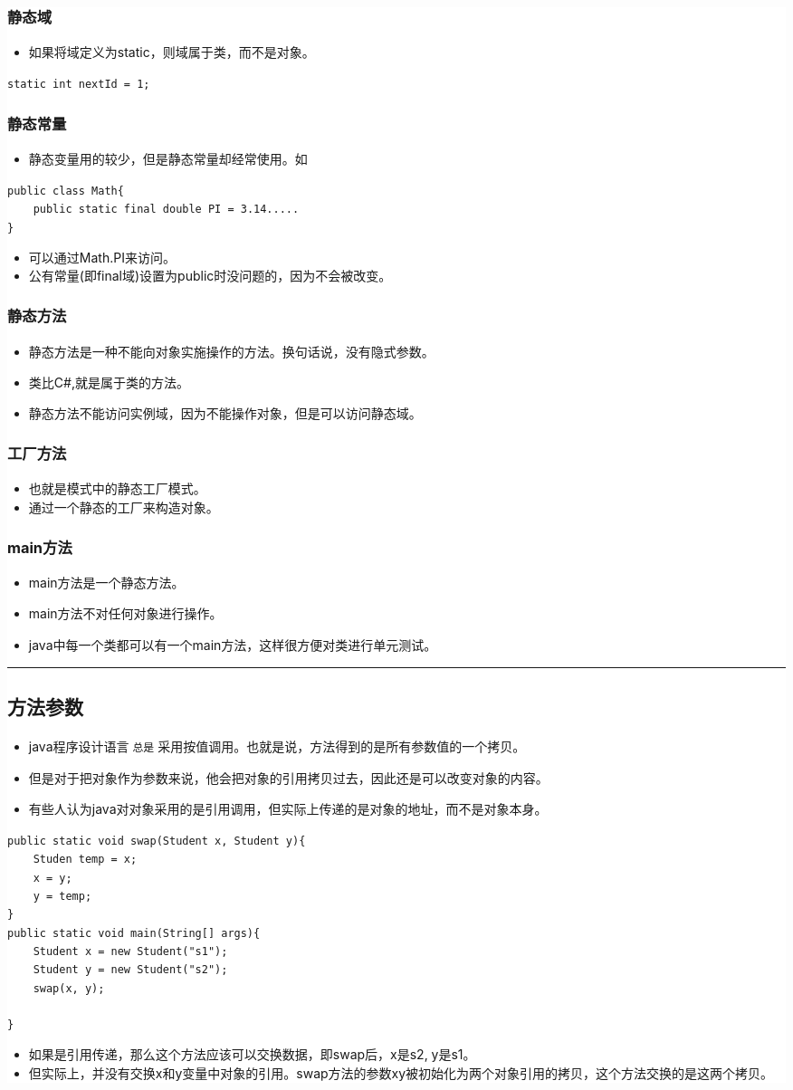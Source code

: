 ### 静态域
- 如果将域定义为static，则域属于类，而不是对象。
```
static int nextId = 1;
```

### 静态常量
- 静态变量用的较少，但是静态常量却经常使用。如
```
public class Math{
    public static final double PI = 3.14.....
}
```
- 可以通过Math.PI来访问。
- 公有常量(即final域)设置为public时没问题的，因为不会被改变。

### 静态方法
- 静态方法是一种不能向对象实施操作的方法。换句话说，没有隐式参数。
- 类比C#,就是属于类的方法。

- 静态方法不能访问实例域，因为不能操作对象，但是可以访问静态域。

### 工厂方法
- 也就是模式中的静态工厂模式。
- 通过一个静态的工厂来构造对象。

### main方法
- main方法是一个静态方法。
- main方法不对任何对象进行操作。

- java中每一个类都可以有一个main方法，这样很方便对类进行单元测试。

---
## 方法参数
- java程序设计语言 `总是` 采用按值调用。也就是说，方法得到的是所有参数值的一个拷贝。
- 但是对于把对象作为参数来说，他会把对象的引用拷贝过去，因此还是可以改变对象的内容。

- 有些人认为java对对象采用的是引用调用，但实际上传递的是对象的地址，而不是对象本身。
```
public static void swap(Student x, Student y){
    Studen temp = x;
    x = y;
    y = temp;
}
public static void main(String[] args){
    Student x = new Student("s1");
    Student y = new Student("s2");
    swap(x, y);

}
```
- 如果是引用传递，那么这个方法应该可以交换数据，即swap后，x是s2, y是s1。
- 但实际上，并没有交换x和y变量中对象的引用。swap方法的参数xy被初始化为两个对象引用的拷贝，这个方法交换的是这两个拷贝。
